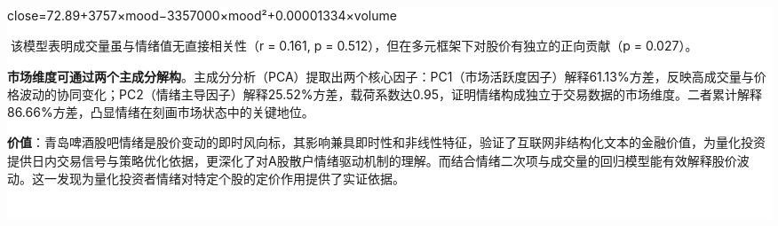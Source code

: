 close=72.89+3757×mood−3357000×mood²+0.00001334×volume

​	该模型表明成交量虽与情绪值无直接相关性（r = 0.161, p = 0.512），但在多元框架下对股价有独立的正向贡献（p = 0.027）。

​	**市场维度可通过两个主成分解构**。主成分分析（PCA）提取出两个核心因子：PC1（市场活跃度因子）解释61.13%方差，反映高成交量与价格波动的协同变化；PC2（情绪主导因子）解释25.52%方差，载荷系数达0.95，证明情绪构成独立于交易数据的市场维度。二者累计解释86.66%方差，凸显情绪在刻画市场状态中的关键地位。

​	**价值**：青岛啤酒股吧情绪是股价变动的即时风向标，其影响兼具即时性和非线性特征，验证了互联网非结构化文本的金融价值，为量化投资提供日内交易信号与策略优化依据，更深化了对A股散户情绪驱动机制的理解。而结合情绪二次项与成交量的回归模型能有效解释股价波动。这一发现为量化投资者情绪对特定个股的定价作用提供了实证依据。

​        
